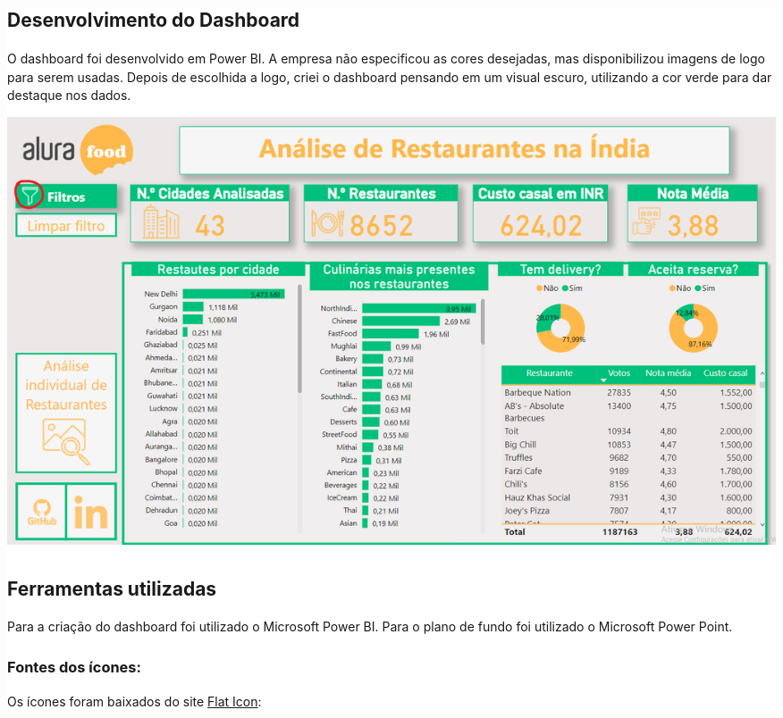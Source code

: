 
## Desenvolvimento do Dashboard

O dashboard foi desenvolvido em Power BI. A empresa não especificou as cores desejadas, mas disponibilizou imagens de logo para serem usadas. Depois de escolhida a logo, criei o dashboard pensando em um visual escuro, utilizando a cor verde para dar destaque nos dados.

![Página Análise de restaurantes Índia sem filtro](https://github.com/Lacerdash/Alura_challenge_BI_2/blob/main/Semana%202/Screenshots/An%C3%A1lise%20de%20restaurantes%20%C3%8Dndia%20sem%20filtro.PNG)

## Ferramentas utilizadas
  Para a criação do dashboard foi utilizado o Microsoft Power BI. Para o plano de fundo foi utilizado o Microsoft Power Point. 
  
  ### Fontes dos ícones:
  
  Os ícones foram baixados do site [Flat Icon](https://www.flaticon.com/):




